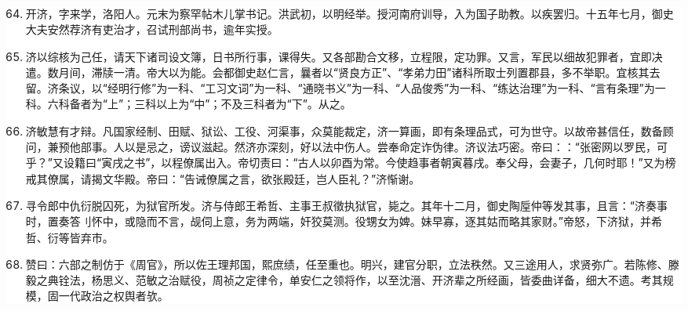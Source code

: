 64. <span id="列传第二十六-64"></span>
开济，字来学，洛阳人。元末为察罕帖木儿掌书记。洪武初，以明经举。授河南府训导，入为国子助教。以疾罢归。十五年七月，御史大夫安然荐济有吏治才，召试刑部尚书，逾年实授。

65. <span id="列传第二十六-65"></span>
济以综核为己任，请天下诸司设文簿，日书所行事，课得失。又各部勘合文移，立程限，定功罪。又言，军民以细故犯罪者，宜即决遣。数月间，滞牍一清。帝大以为能。会都御史赵仁言，曩者以“贤良方正”、“孝弟力田”诸科所取士列置郡县，多不举职。宜核其去留。济条议，以“经明行修”为一科、“工习文词”为一科、“通晓书义”为一科、“人品俊秀”为一科、“练达治理”为一科、“言有条理”为一科。六科备者为“上”；三科以上为“中”；不及三科者为“下”。从之。

66. <span id="列传第二十六-66"></span>
济敏慧有才辩。凡国家经制、田赋、狱讼、工役、河渠事，众莫能裁定，济一算画，即有条理品式，可为世守。以故帝甚信任，数备顾问，兼预他部事。人以是忌之，谤议滋起。然济亦深刻，好以法中伤人。尝奉命定诈伪律。济议法巧密。帝曰：：“张密网以罗民，可乎？”又设籍曰“寅戌之书”，以程僚属出入。帝切责曰：“古人以卯酉为常。今使趋事者朝寅暮戌。奉父母，会妻子，几何时耶！”又为榜戒其僚属，请揭文华殿。帝曰：“告诫僚属之言，欲张殿廷，岂人臣礼？”济惭谢。

67. <span id="列传第二十六-67"></span>
寻令郎中仇衍脱囚死，为狱官所发。济与侍郎王希哲、主事王叔徵执狱官，毙之。其年十二月，御史陶垕仲等发其事，且言：“济奏事时，置奏答刂怀中，或隐而不言，觇伺上意，务为两端，奸狡莫测。役甥女为婢。妹早寡，逐其姑而略其家财。”帝怒，下济狱，并希哲、衍等皆弃市。

68. <span id="列传第二十六-68"></span>
赞曰：六部之制仿于《周官》，所以佐王理邦国，熙庶绩，任至重也。明兴，建官分职，立法秩然。又三途用人，求贤弥广。若陈修、滕毅之典铨法，杨思义、范敏之治赋役，周祯之定律令，单安仁之领将作，以至沈溍、开济辈之所经画，皆委曲详备，细大不遗。考其规模，固一代政治之权舆者欤。
